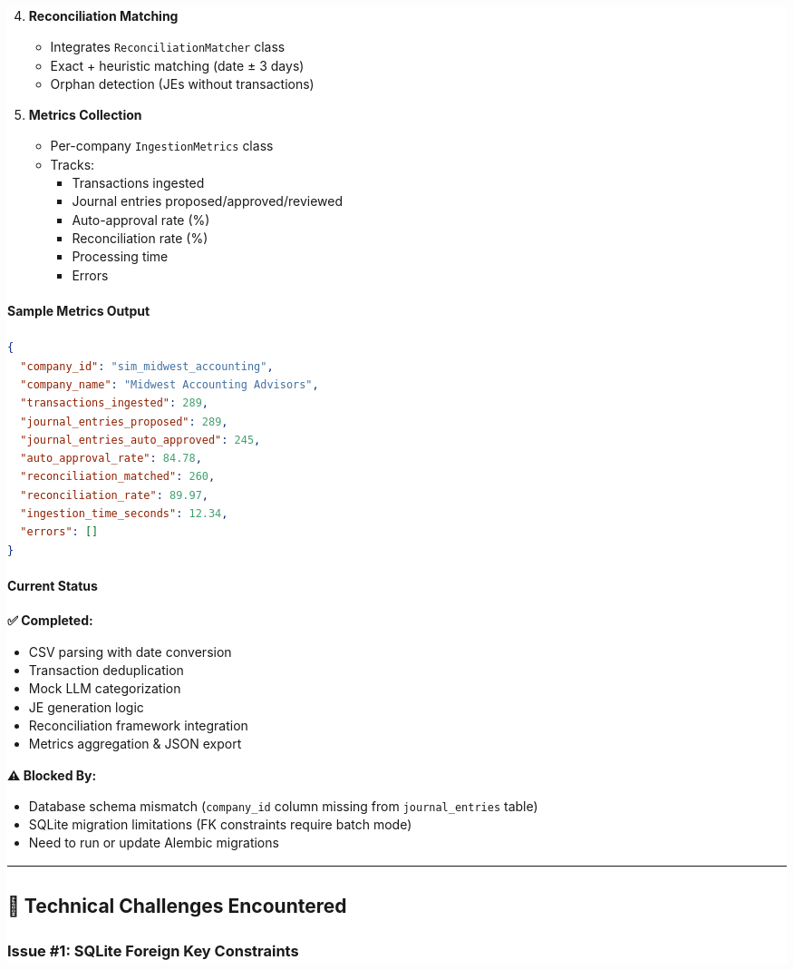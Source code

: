 4. **Reconciliation Matching**
   - Integrates `ReconciliationMatcher` class
   - Exact + heuristic matching (date ± 3 days)
   - Orphan detection (JEs without transactions)

5. **Metrics Collection**
   - Per-company `IngestionMetrics` class
   - Tracks:
     - Transactions ingested
     - Journal entries proposed/approved/reviewed
     - Auto-approval rate (%)
     - Reconciliation rate (%)
     - Processing time
     - Errors

#### Sample Metrics Output

```json
{
  "company_id": "sim_midwest_accounting",
  "company_name": "Midwest Accounting Advisors",
  "transactions_ingested": 289,
  "journal_entries_proposed": 289,
  "journal_entries_auto_approved": 245,
  "auto_approval_rate": 84.78,
  "reconciliation_matched": 260,
  "reconciliation_rate": 89.97,
  "ingestion_time_seconds": 12.34,
  "errors": []
}
```

#### Current Status

**✅ Completed:**
- CSV parsing with date conversion
- Transaction deduplication
- Mock LLM categorization
- JE generation logic
- Reconciliation framework integration
- Metrics aggregation & JSON export

**⚠️ Blocked By:**
- Database schema mismatch (`company_id` column missing from `journal_entries` table)
- SQLite migration limitations (FK constraints require batch mode)
- Need to run or update Alembic migrations

---

## 🔧 Technical Challenges Encountered

### Issue #1: SQLite Foreign Key Constraints
